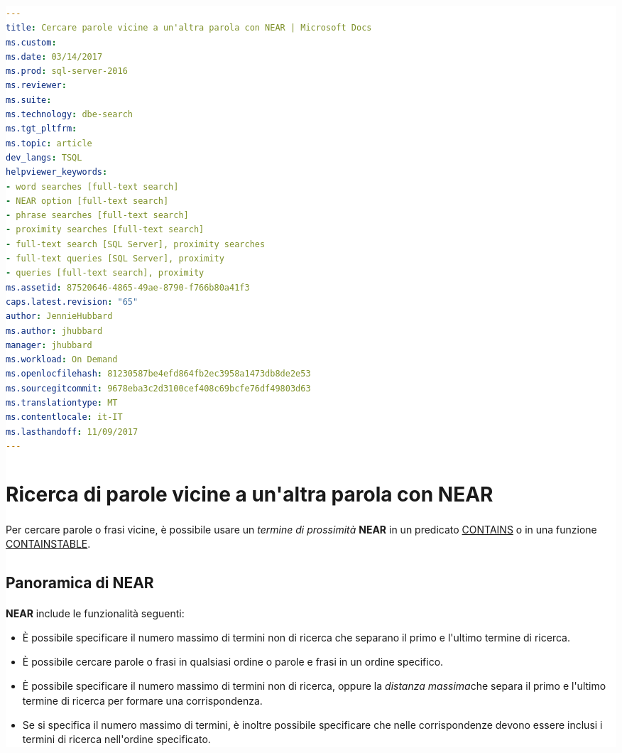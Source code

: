 ```yaml
---
title: Cercare parole vicine a un'altra parola con NEAR | Microsoft Docs
ms.custom: 
ms.date: 03/14/2017
ms.prod: sql-server-2016
ms.reviewer: 
ms.suite: 
ms.technology: dbe-search
ms.tgt_pltfrm: 
ms.topic: article
dev_langs: TSQL
helpviewer_keywords:
- word searches [full-text search]
- NEAR option [full-text search]
- phrase searches [full-text search]
- proximity searches [full-text search]
- full-text search [SQL Server], proximity searches
- full-text queries [SQL Server], proximity
- queries [full-text search], proximity
ms.assetid: 87520646-4865-49ae-8790-f766b80a41f3
caps.latest.revision: "65"
author: JennieHubbard
ms.author: jhubbard
manager: jhubbard
ms.workload: On Demand
ms.openlocfilehash: 81230587be4efd864fb2ec3958a1473db8de2e53
ms.sourcegitcommit: 9678eba3c2d3100cef408c69bcfe76df49803d63
ms.translationtype: MT
ms.contentlocale: it-IT
ms.lasthandoff: 11/09/2017
---
```

# <a name="search-for-words-close-to-another-word-with-near"></a>Ricerca di parole vicine a un'altra parola con NEAR
  Per cercare parole o frasi vicine, è possibile usare un *termine di prossimità* **NEAR** in un predicato [CONTAINS](../../t-sql/queries/contains-transact-sql.md) o in una funzione [CONTAINSTABLE](../../relational-databases/system-functions/containstable-transact-sql.md). 
  
##  <a name="Custom_NEAR"></a> Panoramica di NEAR  
**NEAR** include le funzionalità seguenti:  
-   È possibile specificare il numero massimo di termini non di ricerca che separano il primo e l'ultimo termine di ricerca.

-   È possibile cercare parole o frasi in qualsiasi ordine o parole e frasi in un ordine specifico.
  
-   È possibile specificare il numero massimo di termini non di ricerca, oppure la *distanza massima*che separa il primo e l'ultimo termine di ricerca per formare una corrispondenza.  

-   Se si specifica il numero massimo di termini, è inoltre possibile specificare che nelle corrispondenze devono essere inclusi i termini di ricerca nell'ordine specificato.
